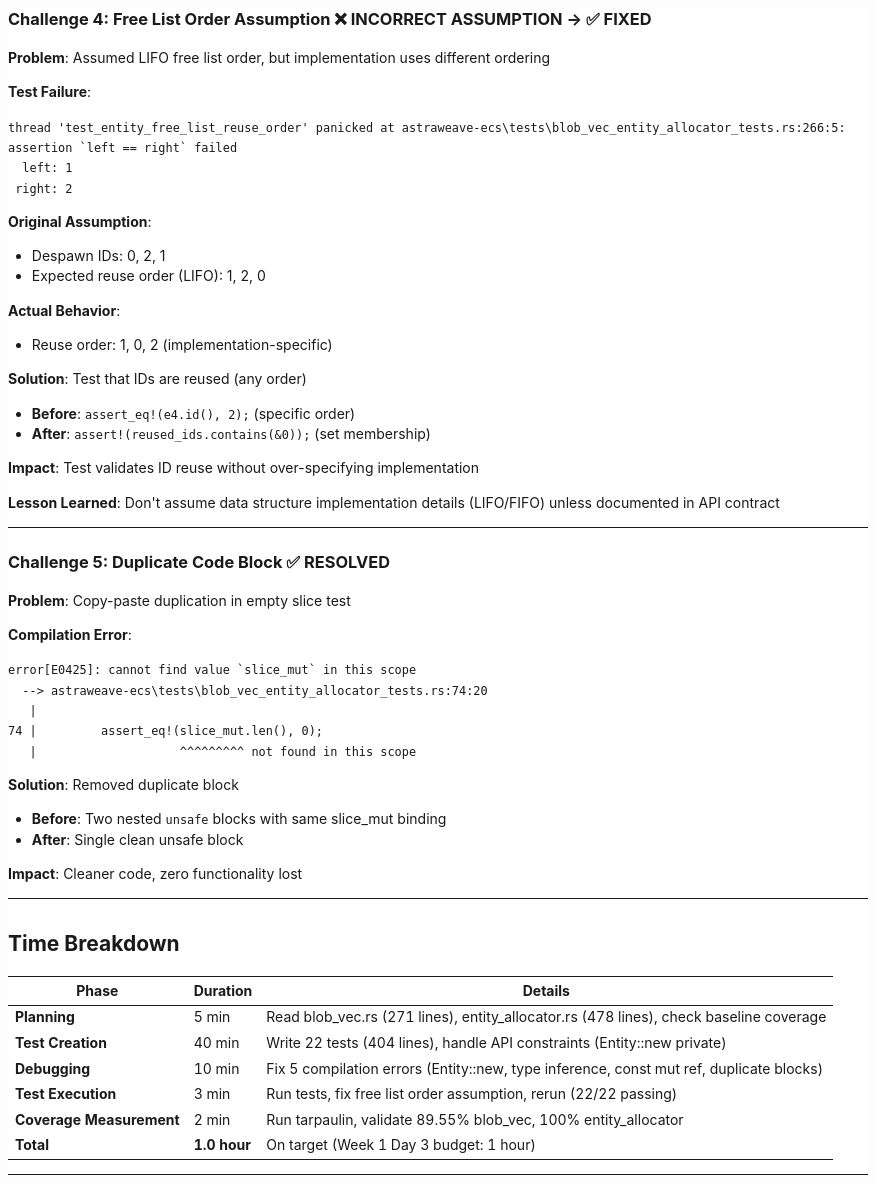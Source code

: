 
### Challenge 4: Free List Order Assumption ❌ INCORRECT ASSUMPTION → ✅ FIXED

**Problem**: Assumed LIFO free list order, but implementation uses different ordering

**Test Failure**:
```
thread 'test_entity_free_list_reuse_order' panicked at astraweave-ecs\tests\blob_vec_entity_allocator_tests.rs:266:5:
assertion `left == right` failed
  left: 1
 right: 2
```

**Original Assumption**:
- Despawn IDs: 0, 2, 1
- Expected reuse order (LIFO): 1, 2, 0

**Actual Behavior**:
- Reuse order: 1, 0, 2 (implementation-specific)

**Solution**: Test that IDs are reused (any order)
- **Before**: `assert_eq!(e4.id(), 2);` (specific order)
- **After**: `assert!(reused_ids.contains(&0));` (set membership)

**Impact**: Test validates ID reuse without over-specifying implementation

**Lesson Learned**: Don't assume data structure implementation details (LIFO/FIFO) unless documented in API contract

---

### Challenge 5: Duplicate Code Block ✅ RESOLVED

**Problem**: Copy-paste duplication in empty slice test

**Compilation Error**:
```
error[E0425]: cannot find value `slice_mut` in this scope
  --> astraweave-ecs\tests\blob_vec_entity_allocator_tests.rs:74:20
   |
74 |         assert_eq!(slice_mut.len(), 0);
   |                    ^^^^^^^^^ not found in this scope
```

**Solution**: Removed duplicate block
- **Before**: Two nested `unsafe` blocks with same slice_mut binding
- **After**: Single clean unsafe block

**Impact**: Cleaner code, zero functionality lost

---

## Time Breakdown

| Phase | Duration | Details |
|-------|----------|---------|
| **Planning** | 5 min | Read blob_vec.rs (271 lines), entity_allocator.rs (478 lines), check baseline coverage |
| **Test Creation** | 40 min | Write 22 tests (404 lines), handle API constraints (Entity::new private) |
| **Debugging** | 10 min | Fix 5 compilation errors (Entity::new, type inference, const mut ref, duplicate blocks) |
| **Test Execution** | 3 min | Run tests, fix free list order assumption, rerun (22/22 passing) |
| **Coverage Measurement** | 2 min | Run tarpaulin, validate 89.55% blob_vec, 100% entity_allocator |
| **Total** | **1.0 hour** | On target (Week 1 Day 3 budget: 1 hour) |

---